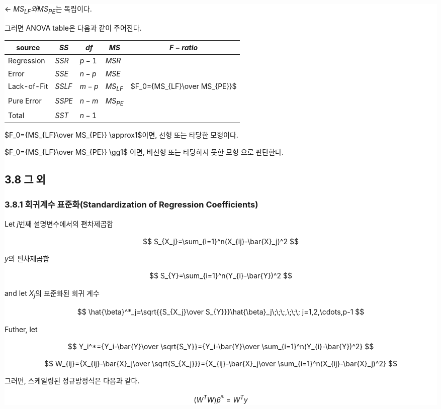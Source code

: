    ← $MS_{LF}와 MS_{PE}$는 독립이다.

   그러면 ANOVA table은 다음과 같이 주어진다.

   | source      | $SS$   | $df$  | $MS$      | $F-ratio$                    |
   | ----------- | ------ | ----- | --------- | ---------------------------- |
   | Regression  | $SSR$  | $p-1$ | $MSR$     |                              |
   | Error       | $SSE$  | $n-p$ | $MSE$     |                              |
   | Lack-of-Fit | $SSLF$ | $m-p$ | $MS_{LF}$ | $F_0={MS_{LF}\over MS_{PE}}$ |
   | Pure Error  | $SSPE$ | $n-m$ | $MS_{PE}$ |                              |
   | Total       | $SST$  | $n-1$ |           |                              |

   $F_0={MS_{LF}\over MS_{PE}} \approx1$이면, 선형 또는 타당한 모형이다.

   $F_0={MS_{LF}\over MS_{PE}} \gg1$ 이면, 비선형 또는 타당하지 못한 모형 으로 판단한다.

   ## 3.8 그 외

   ### 3.8.1 회귀계수 표준화(Standardization of Regression Coefficients)

   Let $j$번째 설명변수에서의 편차제곱합

   $$
   S_{X_j}=\sum_{i=1}^n(X_{ij}-\bar{X}_j)^2
   $$

   $y$의 편차제곱합

   $$
   S_{Y}=\sum_{i=1}^n(Y_{i}-\bar{Y})^2
   $$

   and let $X_j$의 표준화된 회귀 계수

   $$
   \hat{\beta}^*_j=\sqrt{{S_{X_j}\over S_{Y}}}\hat{\beta}_j\;\;\;,\;\;\; j=1,2,\cdots,p-1
   $$

   Futher, let

   $$
   Y_i^*={Y_i-\bar{Y}\over \sqrt{S_Y}}={Y_i-\bar{Y}\over \sum_{i=1}^n(Y_{i}-\bar{Y})^2}
   $$

   $$
   W_{ij}={X_{ij}-\bar{X}_j\over \sqrt{S_{X_j}}}={X_{ij}-\bar{X}_j\over \sum_{i=1}^n(X_{ij}-\bar{X}_j)^2}
   $$

   그러면, 스케일링된 정규방정식은 다음과 같다.

   $$
   (W^TW)\hat{\beta}^*=W^Ty
   $$
